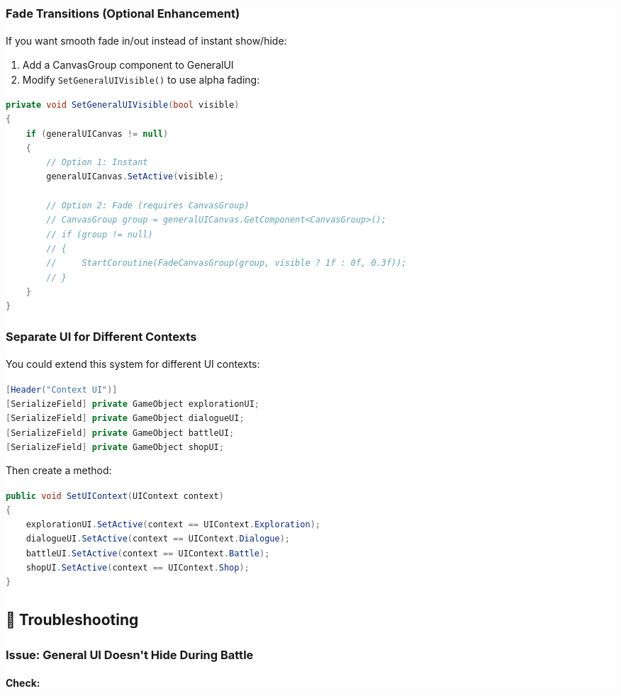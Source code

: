 ### Fade Transitions (Optional Enhancement)

If you want smooth fade in/out instead of instant show/hide:

1. Add a CanvasGroup component to GeneralUI
2. Modify `SetGeneralUIVisible()` to use alpha fading:

```csharp
private void SetGeneralUIVisible(bool visible)
{
    if (generalUICanvas != null)
    {
        // Option 1: Instant
        generalUICanvas.SetActive(visible);

        // Option 2: Fade (requires CanvasGroup)
        // CanvasGroup group = generalUICanvas.GetComponent<CanvasGroup>();
        // if (group != null)
        // {
        //     StartCoroutine(FadeCanvasGroup(group, visible ? 1f : 0f, 0.3f));
        // }
    }
}
```

### Separate UI for Different Contexts

You could extend this system for different UI contexts:

```csharp
[Header("Context UI")]
[SerializeField] private GameObject explorationUI;
[SerializeField] private GameObject dialogueUI;
[SerializeField] private GameObject battleUI;
[SerializeField] private GameObject shopUI;
```

Then create a method:

```csharp
public void SetUIContext(UIContext context)
{
    explorationUI.SetActive(context == UIContext.Exploration);
    dialogueUI.SetActive(context == UIContext.Dialogue);
    battleUI.SetActive(context == UIContext.Battle);
    shopUI.SetActive(context == UIContext.Shop);
}
```

## 🐛 Troubleshooting

### Issue: General UI Doesn't Hide During Battle

**Check:**
